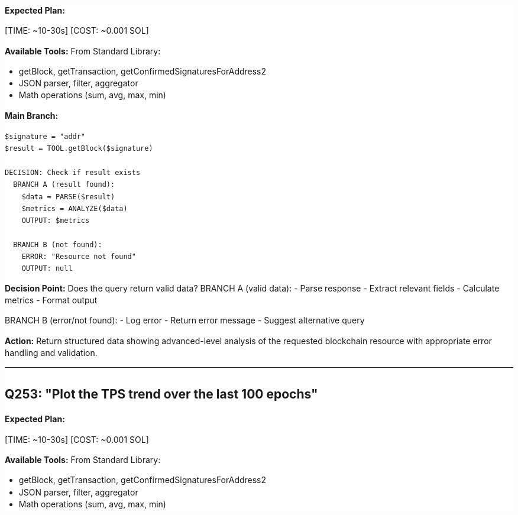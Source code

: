 **Expected Plan:**

[TIME: ~10-30s] [COST: ~0.001 SOL]

**Available Tools:**
From Standard Library:
  - getBlock, getTransaction, getConfirmedSignaturesForAddress2
  - JSON parser, filter, aggregator
  - Math operations (sum, avg, max, min)

**Main Branch:**
```
$signature = "addr"
$result = TOOL.getBlock($signature)

DECISION: Check if result exists
  BRANCH A (result found):
    $data = PARSE($result)
    $metrics = ANALYZE($data)
    OUTPUT: $metrics

  BRANCH B (not found):
    ERROR: "Resource not found"
    OUTPUT: null
```

**Decision Point:** Does the query return valid data?
  BRANCH A (valid data):
    - Parse response
    - Extract relevant fields
    - Calculate metrics
    - Format output

  BRANCH B (error/not found):
    - Log error
    - Return error message
    - Suggest alternative query

**Action:**
Return structured data showing advanced-level analysis of the requested blockchain resource with appropriate error handling and validation.

---

## Q253: "Plot the TPS trend over the last 100 epochs"

**Expected Plan:**

[TIME: ~10-30s] [COST: ~0.001 SOL]

**Available Tools:**
From Standard Library:
  - getBlock, getTransaction, getConfirmedSignaturesForAddress2
  - JSON parser, filter, aggregator
  - Math operations (sum, avg, max, min)
